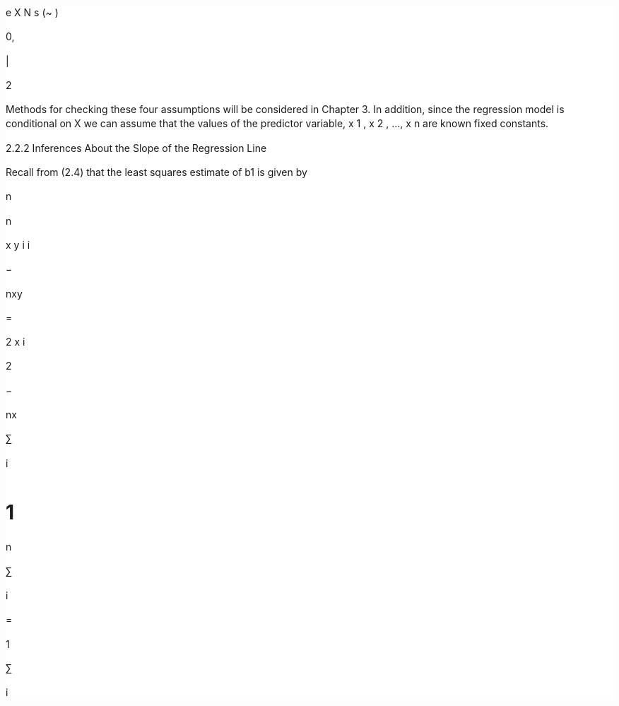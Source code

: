 e X N s
  (~
)

0,

|

2

 Methods for checking these four assumptions will be considered in Chapter 3. In
addition,  since  the  regression  model  is  conditional  on   X   we  can  assume  that  the
values of the predictor variable,  x  1 ,  x  2 , …,  x   n   are known fixed constants.

  2.2.2  Inferences About the Slope of the Regression Line

 Recall from (2.4) that the least squares estimate of   b1   is given by

n

n

x y
i
i

−

nxy

=

2
x
i

2

−

nx

∑

i

1
=
n

∑

i

=

1

∑

i
